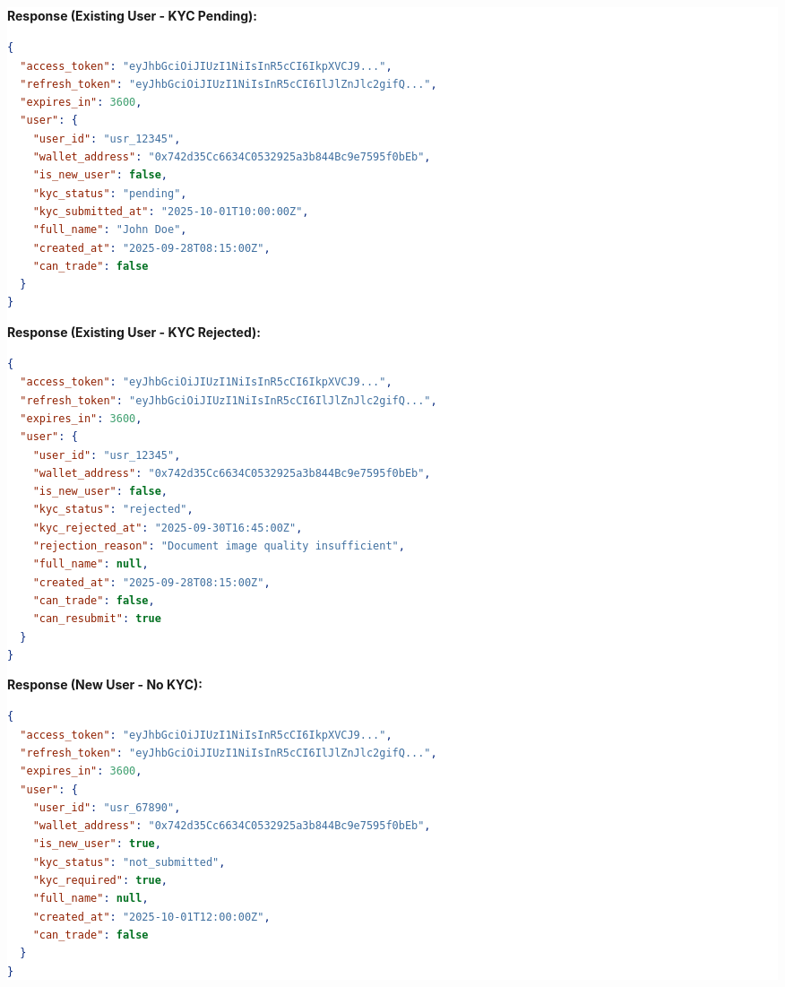**Response (Existing User - KYC Pending):**
```json
{
  "access_token": "eyJhbGciOiJIUzI1NiIsInR5cCI6IkpXVCJ9...",
  "refresh_token": "eyJhbGciOiJIUzI1NiIsInR5cCI6IlJlZnJlc2gifQ...",
  "expires_in": 3600,
  "user": {
    "user_id": "usr_12345",
    "wallet_address": "0x742d35Cc6634C0532925a3b844Bc9e7595f0bEb",
    "is_new_user": false,
    "kyc_status": "pending",
    "kyc_submitted_at": "2025-10-01T10:00:00Z",
    "full_name": "John Doe",
    "created_at": "2025-09-28T08:15:00Z",
    "can_trade": false
  }
}
```

**Response (Existing User - KYC Rejected):**
```json
{
  "access_token": "eyJhbGciOiJIUzI1NiIsInR5cCI6IkpXVCJ9...",
  "refresh_token": "eyJhbGciOiJIUzI1NiIsInR5cCI6IlJlZnJlc2gifQ...",
  "expires_in": 3600,
  "user": {
    "user_id": "usr_12345",
    "wallet_address": "0x742d35Cc6634C0532925a3b844Bc9e7595f0bEb",
    "is_new_user": false,
    "kyc_status": "rejected",
    "kyc_rejected_at": "2025-09-30T16:45:00Z",
    "rejection_reason": "Document image quality insufficient",
    "full_name": null,
    "created_at": "2025-09-28T08:15:00Z",
    "can_trade": false,
    "can_resubmit": true
  }
}
```

**Response (New User - No KYC):**
```json
{
  "access_token": "eyJhbGciOiJIUzI1NiIsInR5cCI6IkpXVCJ9...",
  "refresh_token": "eyJhbGciOiJIUzI1NiIsInR5cCI6IlJlZnJlc2gifQ...",
  "expires_in": 3600,
  "user": {
    "user_id": "usr_67890",
    "wallet_address": "0x742d35Cc6634C0532925a3b844Bc9e7595f0bEb",
    "is_new_user": true,
    "kyc_status": "not_submitted",
    "kyc_required": true,
    "full_name": null,
    "created_at": "2025-10-01T12:00:00Z",
    "can_trade": false
  }
}
```
